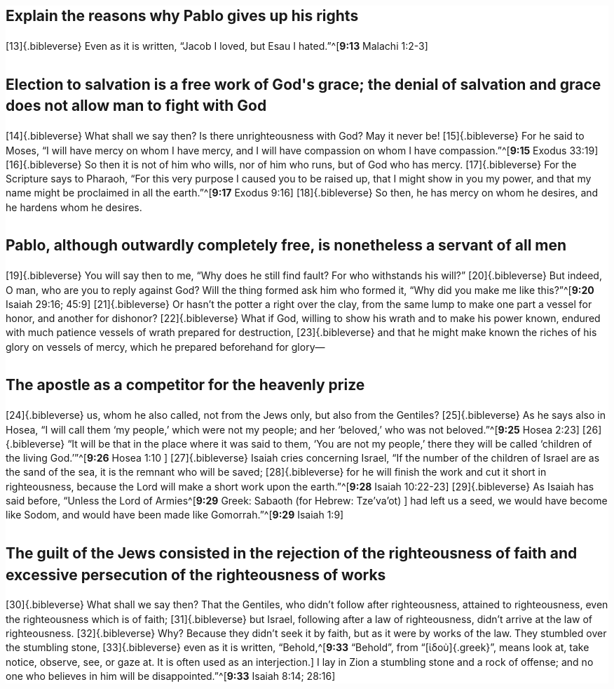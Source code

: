 ## Explain the reasons why Pablo gives up his rights
[13]{.bibleverse} Even as it is written, “Jacob I loved, but Esau I hated.”^[**9:13** Malachi 1:2-3]

## Election to salvation is a free work of God's grace; the denial of salvation and grace does not allow man to fight with God
[14]{.bibleverse} What shall we say then? Is there unrighteousness with God? May it never be! [15]{.bibleverse} For he said to Moses, “I will have mercy on whom I have mercy, and I will have compassion on whom I have compassion.”^[**9:15** Exodus 33:19] [16]{.bibleverse} So then it is not of him who wills, nor of him who runs, but of God who has mercy. [17]{.bibleverse} For the Scripture says to Pharaoh, “For this very purpose I caused you to be raised up, that I might show in you my power, and that my name might be proclaimed in all the earth.”^[**9:17** Exodus 9:16] [18]{.bibleverse} So then, he has mercy on whom he desires, and he hardens whom he desires.

## Pablo, although outwardly completely free, is nonetheless a servant of all men
[19]{.bibleverse} You will say then to me, “Why does he still find fault? For who withstands his will?” [20]{.bibleverse} But indeed, O man, who are you to reply against God? Will the thing formed ask him who formed it, “Why did you make me like this?”^[**9:20** Isaiah 29:16; 45:9] [21]{.bibleverse} Or hasn’t the potter a right over the clay, from the same lump to make one part a vessel for honor, and another for dishonor? [22]{.bibleverse} What if God, willing to show his wrath and to make his power known, endured with much patience vessels of wrath prepared for destruction, [23]{.bibleverse} and that he might make known the riches of his glory on vessels of mercy, which he prepared beforehand for glory—

## The apostle as a competitor for the heavenly prize
[24]{.bibleverse} us, whom he also called, not from the Jews only, but also from the Gentiles? [25]{.bibleverse} As he says also in Hosea, “I will call them ‘my people,’ which were not my people; and her ‘beloved,’ who was not beloved.”^[**9:25** Hosea 2:23] [26]{.bibleverse} “It will be that in the place where it was said to them, ‘You are not my people,’ there they will be called ‘children of the living God.’”^[**9:26** Hosea 1:10 ] [27]{.bibleverse} Isaiah cries concerning Israel, “If the number of the children of Israel are as the sand of the sea, it is the remnant who will be saved; [28]{.bibleverse} for he will finish the work and cut it short in righteousness, because the Lord will make a short work upon the earth.”^[**9:28** Isaiah 10:22-23] [29]{.bibleverse} As Isaiah has said before, “Unless the Lord of Armies^[**9:29** Greek: Sabaoth (for Hebrew: Tze’va’ot) ] had left us a seed, we would have become like Sodom, and would have been made like Gomorrah.”^[**9:29** Isaiah 1:9]

## The guilt of the Jews consisted in the rejection of the righteousness of faith and excessive persecution of the righteousness of works
[30]{.bibleverse} What shall we say then? That the Gentiles, who didn’t follow after righteousness, attained to righteousness, even the righteousness which is of faith; [31]{.bibleverse} but Israel, following after a law of righteousness, didn’t arrive at the law of righteousness. [32]{.bibleverse} Why? Because they didn’t seek it by faith, but as it were by works of the law. They stumbled over the stumbling stone, [33]{.bibleverse} even as it is written, “Behold,^[**9:33** “Behold”, from “[ἰδοὺ]{.greek}”, means look at, take notice, observe, see, or gaze at. It is often used as an interjection.] I lay in Zion a stumbling stone and a rock of offense; and no one who believes in him will be disappointed.”^[**9:33** Isaiah 8:14; 28:16]
